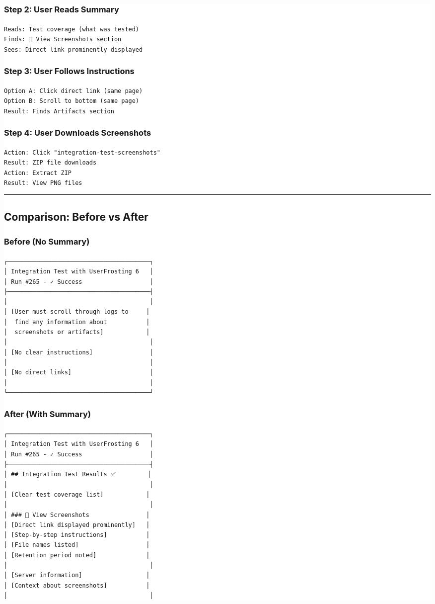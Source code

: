 ### Step 2: User Reads Summary
```
Reads: Test coverage (what was tested)
Finds: 📸 View Screenshots section
Sees: Direct link prominently displayed
```

### Step 3: User Follows Instructions
```
Option A: Click direct link (same page)
Option B: Scroll to bottom (same page)
Result: Finds Artifacts section
```

### Step 4: User Downloads Screenshots
```
Action: Click "integration-test-screenshots"
Result: ZIP file downloads
Action: Extract ZIP
Result: View PNG files
```

---

## Comparison: Before vs After

### Before (No Summary)
```
┌────────────────────────────────────────┐
│ Integration Test with UserFrosting 6   │
│ Run #265 - ✓ Success                   │
├────────────────────────────────────────┤
│                                        │
│ [User must scroll through logs to     │
│  find any information about           │
│  screenshots or artifacts]            │
│                                        │
│ [No clear instructions]                │
│                                        │
│ [No direct links]                      │
│                                        │
└────────────────────────────────────────┘
```

### After (With Summary)
```
┌────────────────────────────────────────┐
│ Integration Test with UserFrosting 6   │
│ Run #265 - ✓ Success                   │
├────────────────────────────────────────┤
│ ## Integration Test Results ✅         │
│                                        │
│ [Clear test coverage list]            │
│                                        │
│ ### 📸 View Screenshots                │
│ [Direct link displayed prominently]   │
│ [Step-by-step instructions]           │
│ [File names listed]                   │
│ [Retention period noted]              │
│                                        │
│ [Server information]                  │
│ [Context about screenshots]           │
│                                        │
```